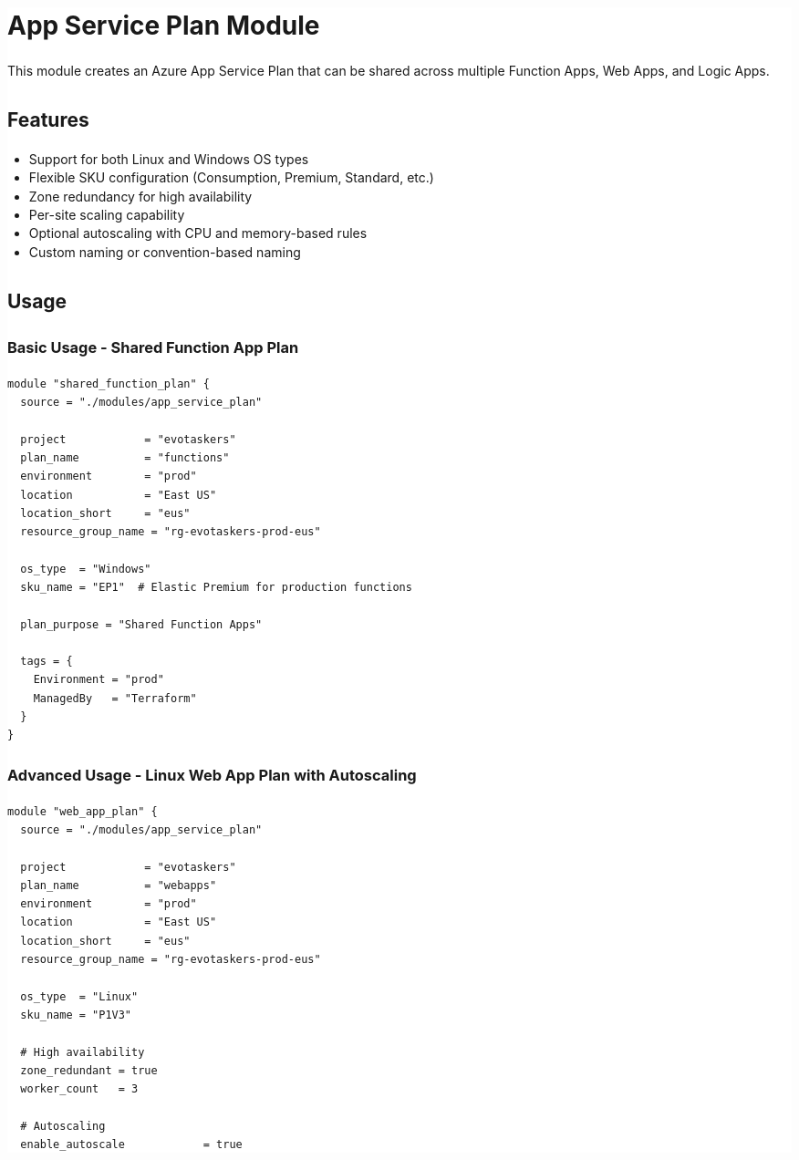 # App Service Plan Module

This module creates an Azure App Service Plan that can be shared across multiple Function Apps, Web Apps, and Logic Apps.

## Features

- Support for both Linux and Windows OS types
- Flexible SKU configuration (Consumption, Premium, Standard, etc.)
- Zone redundancy for high availability
- Per-site scaling capability
- Optional autoscaling with CPU and memory-based rules
- Custom naming or convention-based naming

## Usage

### Basic Usage - Shared Function App Plan

```hcl
module "shared_function_plan" {
  source = "./modules/app_service_plan"
  
  project            = "evotaskers"
  plan_name          = "functions"
  environment        = "prod"
  location           = "East US"
  location_short     = "eus"
  resource_group_name = "rg-evotaskers-prod-eus"
  
  os_type  = "Windows"
  sku_name = "EP1"  # Elastic Premium for production functions
  
  plan_purpose = "Shared Function Apps"
  
  tags = {
    Environment = "prod"
    ManagedBy   = "Terraform"
  }
}
```

### Advanced Usage - Linux Web App Plan with Autoscaling

```hcl
module "web_app_plan" {
  source = "./modules/app_service_plan"
  
  project            = "evotaskers"
  plan_name          = "webapps"
  environment        = "prod"
  location           = "East US"
  location_short     = "eus"
  resource_group_name = "rg-evotaskers-prod-eus"
  
  os_type  = "Linux"
  sku_name = "P1V3"
  
  # High availability
  zone_redundant = true
  worker_count   = 3
  
  # Autoscaling
  enable_autoscale            = true
```